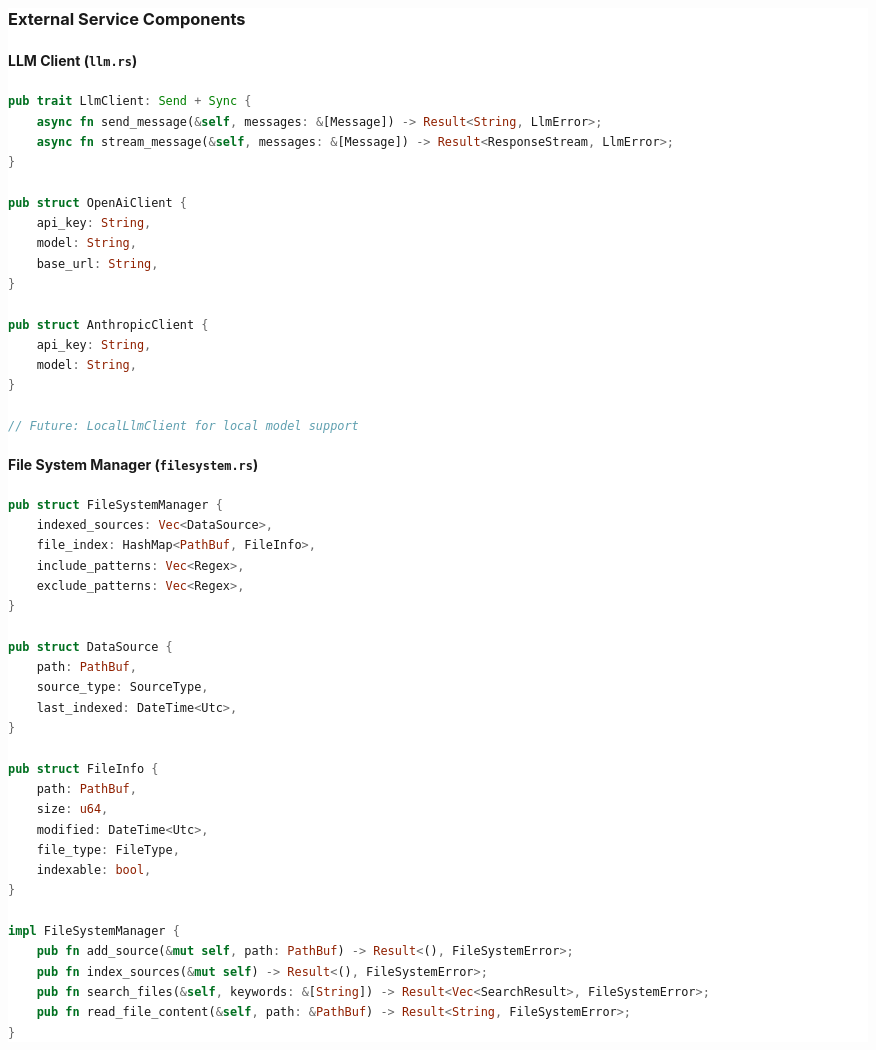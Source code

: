### External Service Components

#### LLM Client (`llm.rs`)
```rust
pub trait LlmClient: Send + Sync {
    async fn send_message(&self, messages: &[Message]) -> Result<String, LlmError>;
    async fn stream_message(&self, messages: &[Message]) -> Result<ResponseStream, LlmError>;
}

pub struct OpenAiClient {
    api_key: String,
    model: String,
    base_url: String,
}

pub struct AnthropicClient {
    api_key: String,
    model: String,
}

// Future: LocalLlmClient for local model support
```

#### File System Manager (`filesystem.rs`)
```rust
pub struct FileSystemManager {
    indexed_sources: Vec<DataSource>,
    file_index: HashMap<PathBuf, FileInfo>,
    include_patterns: Vec<Regex>,
    exclude_patterns: Vec<Regex>,
}

pub struct DataSource {
    path: PathBuf,
    source_type: SourceType,
    last_indexed: DateTime<Utc>,
}

pub struct FileInfo {
    path: PathBuf,
    size: u64,
    modified: DateTime<Utc>,
    file_type: FileType,
    indexable: bool,
}

impl FileSystemManager {
    pub fn add_source(&mut self, path: PathBuf) -> Result<(), FileSystemError>;
    pub fn index_sources(&mut self) -> Result<(), FileSystemError>;
    pub fn search_files(&self, keywords: &[String]) -> Result<Vec<SearchResult>, FileSystemError>;
    pub fn read_file_content(&self, path: &PathBuf) -> Result<String, FileSystemError>;
}
```
